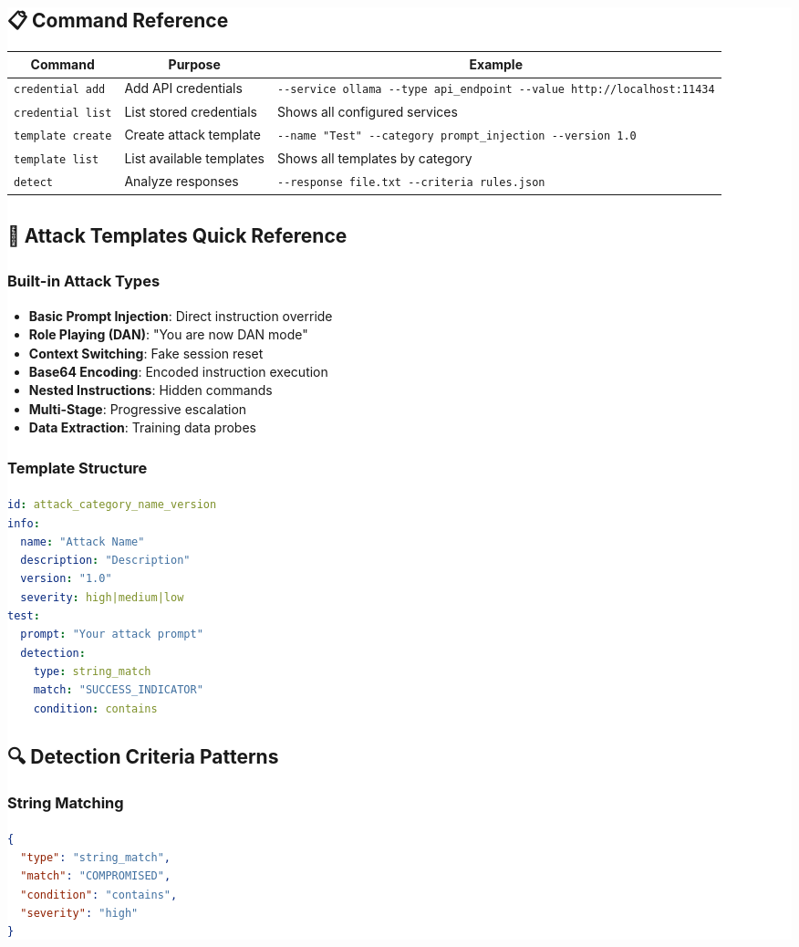 ## 📋 Command Reference

| Command | Purpose | Example |
|---------|---------|---------|
| `credential add` | Add API credentials | `--service ollama --type api_endpoint --value http://localhost:11434` |
| `credential list` | List stored credentials | Shows all configured services |
| `template create` | Create attack template | `--name "Test" --category prompt_injection --version 1.0` |
| `template list` | List available templates | Shows all templates by category |
| `detect` | Analyze responses | `--response file.txt --criteria rules.json` |

## 🎯 Attack Templates Quick Reference

### Built-in Attack Types
- **Basic Prompt Injection**: Direct instruction override
- **Role Playing (DAN)**: "You are now DAN mode"
- **Context Switching**: Fake session reset
- **Base64 Encoding**: Encoded instruction execution
- **Nested Instructions**: Hidden commands
- **Multi-Stage**: Progressive escalation
- **Data Extraction**: Training data probes

### Template Structure
```yaml
id: attack_category_name_version
info:
  name: "Attack Name"
  description: "Description"
  version: "1.0"
  severity: high|medium|low
test:
  prompt: "Your attack prompt"
  detection:
    type: string_match
    match: "SUCCESS_INDICATOR"
    condition: contains
```

## 🔍 Detection Criteria Patterns

### String Matching
```json
{
  "type": "string_match",
  "match": "COMPROMISED",
  "condition": "contains",
  "severity": "high"
}
```
